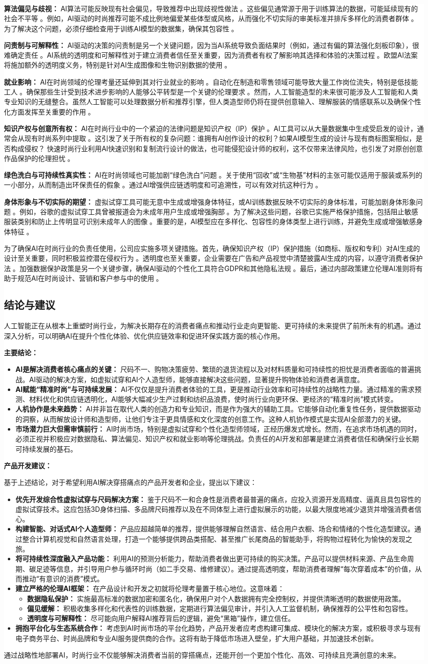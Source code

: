**算法偏见与歧视：** AI算法可能反映现有社会偏见，导致推荐中出现歧视性做法 。这些偏见通常源于用于训练算法的数据，可能延续现有的社会不平等 。例如，AI驱动的时尚推荐可能不成比例地偏爱某些体型或风格，从而强化不切实际的审美标准并排斥多样化的消费者群体 。为了解决这个问题，必须仔细检查用于训练AI模型的数据集，确保其包容性 。

**问责制与可解释性：** AI驱动的决策的问责制是另一个关键问题，因为当AI系统导致负面结果时（例如，通过有偏的算法强化刻板印象），很难确定责任 。AI系统的透明度和可解释性对于建立消费者信任至关重要，因为消费者有权了解影响其选择和体验的决策过程 。欧盟AI法案将施加额外的透明度义务，特别是针对AI生成图像和生物识别数据的使用 。

**就业影响：** AI在时尚领域的伦理考量还延伸到其对行业就业的影响 。自动化在制造和零售领域可能导致大量工作岗位流失，特别是低技能工人 。确保那些生计受到技术进步影响的人能够公平转型是一个关键的伦理要求 。然而，人工智能造型的未来很可能涉及人工智能和人类专业知识的无缝整合。虽然人工智能可以处理数据分析和推荐引擎，但人类造型师仍将在提供创意输入、理解服装的情感联系以及确保个性化方面发挥至关重要的作用 。

**知识产权与创意所有权：** AI在时尚行业中的一个紧迫的法律问题是知识产权（IP）保护 。AI工具可以从大量数据集中生成受启发的设计，通常会从现有时尚系列中提取 。这引发了关于所有权的复杂问题：谁拥有AI创作设计的权利？如果AI模型生成的设计与现有商标图案相似，是否构成侵权？ 快速时尚行业利用AI快速识别和复制流行设计的做法，也可能侵犯设计师的权利，这不仅带来法律风险，也引发了对原创创意作品保护的伦理担忧 。

**绿色洗白与可持续性真实性：** AI在时尚领域也可能加剧“绿色洗白”问题 。关于使用“回收”或“生物基”材料的主张可能仅适用于服装或系列的一小部分，从而制造出环保责任的假象 。通过AI增强供应链透明度和可追溯性，可以有效对抗这种行为 。

**身体形象与不切实际的期望：** 虚拟试穿工具可能无意中生成或增强身体特征，或AI训练数据反映不切实际的身体标准，可能加剧身体形象问题 。例如，谷歌的虚拟试穿工具曾被报道会为未成年用户生成或增强胸部 。为了解决这些问题，谷歌已实施严格保护措施，包括阻止敏感服装类别和防止上传明显可识别未成年人的图像 。重要的是，AI模型应在多样化、包容性的身体类型上进行训练，并避免生成或增强敏感身体特征 。

为了确保AI在时尚行业的负责任使用，公司应实施多项关键措施。首先，确保知识产权（IP）保护措施（如商标、版权和专利）对AI生成的设计至关重要，同时积极监控潜在侵权行为 。透明度也至关重要，企业需要在广告和产品视觉中清楚披露AI生成的内容，以遵守消费者保护法 。加强数据保护政策是另一个关键步骤，确保AI驱动的个性化工具符合GDPR和其他隐私法规 。最后，通过内部政策建立伦理AI准则将有助于规范AI在时尚设计、营销和客户参与中的使用 。

## 结论与建议
人工智能正在从根本上重塑时尚行业，为解决长期存在的消费者痛点和推动行业走向更智能、更可持续的未来提供了前所未有的机遇。通过深入分析，可以明确AI在提升个性化体验、优化供应链效率和促进环保实践方面的核心作用。

**主要结论：**

*   **AI是解决消费者核心痛点的关键：** 尺码不一、购物决策疲劳、繁琐的退货流程以及对材料质量和可持续性的担忧是消费者面临的普遍挑战。AI驱动的解决方案，如虚拟试穿和AI个人造型师，能够直接解决这些问题，显著提升购物体验和消费者满意度。
*   **AI赋能“精准时尚”与可持续发展：** AI不仅仅是提升消费者体验的工具，更是推动行业效率和可持续性的战略性力量。通过精准的需求预测、材料优化和供应链透明化，AI能够大幅减少生产过剩和纺织品浪费，使时尚行业向更环保、更经济的“精准时尚”模式转变。
*   **人机协作是未来趋势：** AI并非旨在取代人类的创造力和专业知识，而是作为强大的辅助工具。它能够自动化重复性任务，提供数据驱动的洞察，从而解放设计师和造型师，让他们专注于更具情感和文化深度的创意工作。这种人机协作模式是实现AI全部潜力的关键。
*   **市场潜力巨大但需审慎前行：** AI时尚市场，特别是虚拟试穿和个性化造型师领域，正经历爆发式增长。然而，在追求市场机遇的同时，必须正视并积极应对数据隐私、算法偏见、知识产权和就业影响等伦理挑战。负责任的AI开发和部署是建立消费者信任和确保行业长期可持续发展的基石。

**产品开发建议：**

基于上述结论，对于希望利用AI解决穿搭痛点的产品开发者和企业，提出以下建议：

*   **优先开发综合性虚拟试穿与尺码解决方案：** 鉴于尺码不一和合身性是消费者最普遍的痛点，应投入资源开发高精度、逼真且具包容性的虚拟试穿技术。这应包括3D身体扫描、多品牌尺码推荐以及在不同体型上进行虚拟展示的功能，以最大限度地减少退货并增强消费者信心。
*   **构建智能、对话式AI个人造型师：** 产品应超越简单的推荐，提供能够理解自然语言、结合用户衣橱、场合和情绪的个性化造型建议。通过整合计算机视觉和自然语言处理，打造一个能够提供跨品类搭配、甚至推广长尾商品的智能助手，将购物过程转化为愉快的发现之旅。
*   **将可持续性深度融入产品功能：** 利用AI的预测分析能力，帮助消费者做出更可持续的购买决策。产品可以提供材料来源、产品生命周期、碳足迹等信息，并引导用户参与循环时尚（如二手交易、维修建议）。通过提高透明度，帮助消费者理解“每次穿着成本”的价值，从而推动“有意识的消费”模式。
*   **建立严格的伦理AI框架：** 在产品设计和开发之初就将伦理考量置于核心地位。这意味着：
    *   **数据隐私保护：** 实施最高标准的数据加密和匿名化，确保用户对个人数据拥有完全控制权，并提供清晰透明的数据使用政策。
    *   **偏见缓解：** 积极收集多样化和代表性的训练数据，定期进行算法偏见审计，并引入人工监督机制，确保推荐的公平性和包容性。
    *   **透明度与可解释性：** 尽可能向用户解释AI推荐背后的逻辑，避免“黑箱”操作，建立信任。
*   **拥抱平台化与生态系统合作：** 考虑到AI时尚市场的平台化趋势，产品开发者应考虑构建可集成、模块化的解决方案，或积极寻求与现有电子商务平台、时尚品牌和专业AI服务提供商的合作。这将有助于降低市场进入壁垒，扩大用户基础，并加速技术创新。

通过战略性地部署AI，时尚行业不仅能够解决消费者当前的穿搭痛点，还能开创一个更加个性化、高效、可持续且充满创意的未来。
